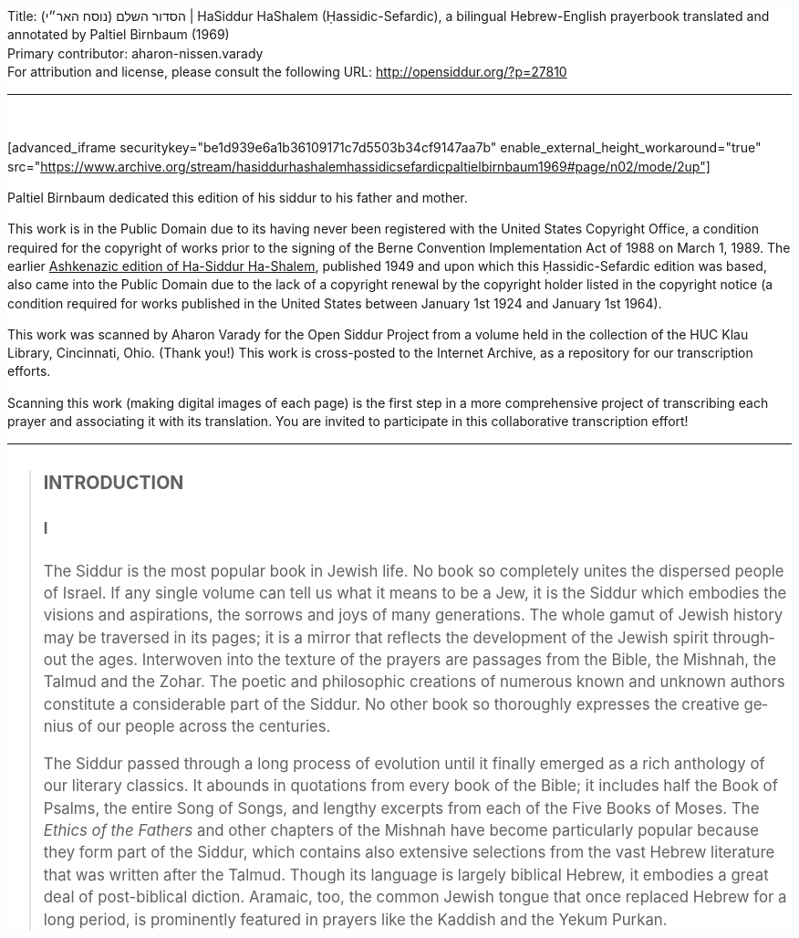 <html>
<head></head>
<body>
Title: הסדור השלם (נוסח האר״י)‏ | HaSiddur HaShalem (Ḥassidic-Sefardic), a bilingual Hebrew-English prayerbook translated and annotated by Paltiel Birnbaum (1969)<br />
Primary contributor: aharon-nissen.varady<br />
For attribution and license, please consult the following URL: <a href="http://opensiddur.org/?p=27810">http://opensiddur.org/?p=27810</a>
<p />
<hr />

&nbsp;

[advanced_iframe securitykey="be1d939e6a1b36109171c7d5503b34cf9147aa7b" enable_external_height_workaround="true" src="https://www.archive.org/stream/hasiddurhashalemhassidicsefardicpaltielbirnbaum1969#page/n02/mode/2up"]

Paltiel Birnbaum dedicated this edition of his siddur to his father and mother.

This work is in the Public Domain due to its having never been registered with the United States Copyright Office, a condition required for the copyright of works prior to the signing of the Berne Convention Implementation Act of 1988 on March 1, 1989. The earlier <a href="https://opensiddur.org/compilations/siddurim/kol-bo/hasiddur-hashalem-by-paltiel-birnbaum-1949/">Ashkenazic edition of Ha-Siddur Ha-Shalem</a>, published 1949 and upon which this Ḥassidic-Sefardic edition was based, also came into the Public Domain due to the lack of a copyright renewal by the copyright holder listed in the copyright notice (a condition required for works published in the United States between January 1st 1924 and January 1st 1964).

This work was scanned by Aharon Varady for the Open Siddur Project from a volume held in the collection of the HUC Klau Library, Cincinnati, Ohio. (Thank you!) This work is cross-posted to the Internet Archive, as a repository for our transcription efforts.

Scanning this work (making digital images of each page) is the first step in a more comprehensive project of transcribing each prayer and associating it with its translation. You are invited to participate in this collaborative transcription effort!

<hr />

<blockquote><div class="english" lang="en" style="font-size: 1.2em;">

<h3>INTRODUCTION</h3>

<h4>I</h4>

The Siddur is the most popular book in Jewish life. No book so completely unites the dispersed people of Israel. If any single volume can tell us what it means to be a Jew, it is the Siddur which embodies the visions and aspirations, the sorrows and joys of many generations. The whole gamut of Jewish history may be traversed in its pages; it is a mirror that reflects the development of the Jewish spirit throughout the ages. Interwoven into the texture of the prayers are passages from the Bible, the Mishnah, the Talmud and the Zohar. The poetic and philosophic creations of numerous known and unknown authors constitute a considerable part of the Siddur. No other book so thoroughly expresses the creative genius of our people across the centuries.

The Siddur passed through a long process of evolution until it finally emerged as a rich anthology of our literary classics. It abounds in quotations from every book of the Bible; it includes half the Book of Psalms, the entire Song of Songs, and lengthy excerpts from each of the Five Books of Moses. The <em>Ethics of the Fathers</em> and other chapters of the Mishnah have become particularly popular because they form part of the Siddur, which contains also extensive selections from the vast Hebrew literature that was written after the Talmud. Though its language is largely biblical Hebrew, it embodies a great deal of post-biblical diction. Aramaic, too, the common Jewish tongue that once replaced Hebrew for a long period, is prominently featured in prayers like the Kaddish and the Yekum Purkan.
